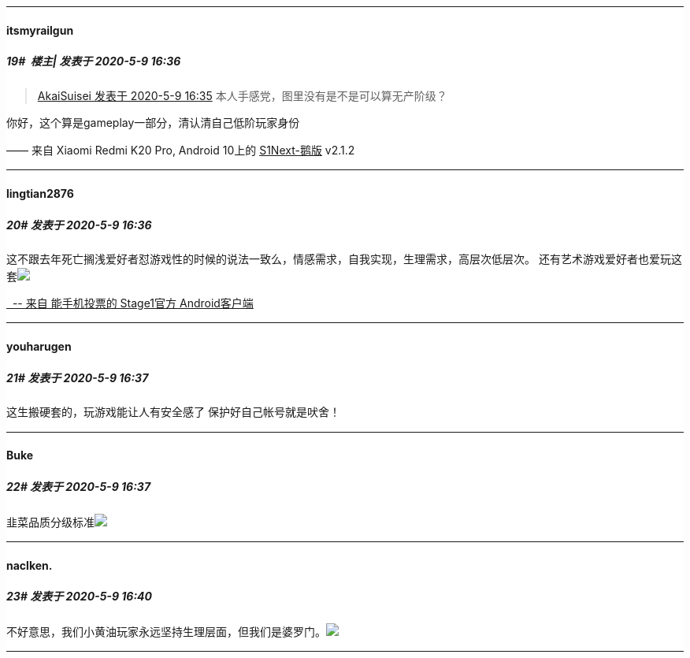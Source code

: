 
-----

####  itsmyrailgun  
##### 19#         楼主| 发表于 2020-5-9 16:36


<blockquote><a href="httphttps://bbs.saraba1st.com/2b/forum.php?mod=redirect&amp;goto=findpost&amp;pid=47357760&amp;ptid=1933672" target="_blank">AkaiSuisei 发表于 2020-5-9 16:35</a>
本人手感党，图里没有是不是可以算无产阶级？</blockquote>
你好，这个算是gameplay一部分，清认清自己低阶玩家身份

—— 来自 Xiaomi Redmi K20 Pro, Android 10上的 [S1Next-鹅版](https://github.com/ykrank/S1-Next/releases) v2.1.2


-----

####  lingtian2876  
##### 20#       发表于 2020-5-9 16:36


这不跟去年死亡搁浅爱好者怼游戏性的时候的说法一致么，情感需求，自我实现，生理需求，高层次低层次。
还有艺术游戏爱好者也爱玩这套<img src="https://static.saraba1st.com/image/smiley/face2017/037.png" referrerpolicy="no-referrer">

[  -- 来自 能手机投票的 Stage1官方 Android客户端](https://www.coolapk.com/apk/140634)


-----

####  youharugen  
##### 21#       发表于 2020-5-9 16:37


这生搬硬套的，玩游戏能让人有安全感了
保护好自己帐号就是吠舍！


-----

####  Buke  
##### 22#       发表于 2020-5-9 16:37


韭菜品质分级标准<img src="https://static.saraba1st.com/image/smiley/face2017/067.png" referrerpolicy="no-referrer">


-----

####  naclken.  
##### 23#       发表于 2020-5-9 16:40


不好意思，我们小黄油玩家永远坚持生理层面，但我们是婆罗门。<img src="https://static.saraba1st.com/image/smiley/face2017/067.png" referrerpolicy="no-referrer">


-----
